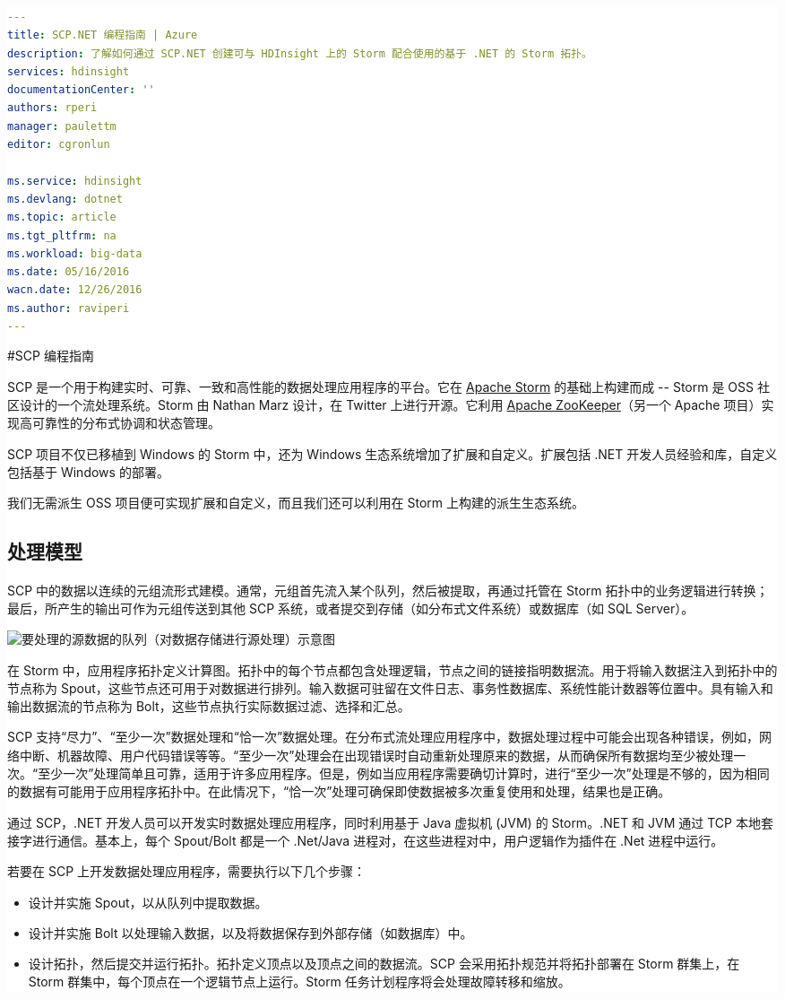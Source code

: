 ```yaml
---
title: SCP.NET 编程指南 | Azure
description: 了解如何通过 SCP.NET 创建可与 HDInsight 上的 Storm 配合使用的基于 .NET 的 Storm 拓扑。
services: hdinsight
documentationCenter: ''
authors: rperi
manager: paulettm
editor: cgronlun

ms.service: hdinsight
ms.devlang: dotnet
ms.topic: article
ms.tgt_pltfrm: na
ms.workload: big-data
ms.date: 05/16/2016
wacn.date: 12/26/2016
ms.author: raviperi
---
```


#SCP 编程指南

SCP 是一个用于构建实时、可靠、一致和高性能的数据处理应用程序的平台。它在 [Apache Storm](http://storm.incubator.apache.org/) 的基础上构建而成 -- Storm 是 OSS 社区设计的一个流处理系统。Storm 由 Nathan Marz 设计，在 Twitter 上进行开源。它利用 [Apache ZooKeeper](http://zookeeper.apache.org/)（另一个 Apache 项目）实现高可靠性的分布式协调和状态管理。

SCP 项目不仅已移植到 Windows 的 Storm 中，还为 Windows 生态系统增加了扩展和自定义。扩展包括 .NET 开发人员经验和库，自定义包括基于 Windows 的部署。

我们无需派生 OSS 项目便可实现扩展和自定义，而且我们还可以利用在 Storm 上构建的派生生态系统。

## 处理模型 

SCP 中的数据以连续的元组流形式建模。通常，元组首先流入某个队列，然后被提取，再通过托管在 Storm 拓扑中的业务逻辑进行转换；最后，所产生的输出可作为元组传送到其他 SCP 系统，或者提交到存储（如分布式文件系统）或数据库（如 SQL Server）。

![要处理的源数据的队列（对数据存储进行源处理）示意图](./media/hdinsight-storm-scp-programming-guide/queue-feeding-data-to-processing-to-data-store.png)

在 Storm 中，应用程序拓扑定义计算图。拓扑中的每个节点都包含处理逻辑，节点之间的链接指明数据流。用于将输入数据注入到拓扑中的节点称为 Spout，这些节点还可用于对数据进行排列。输入数据可驻留在文件日志、事务性数据库、系统性能计数器等位置中。具有输入和输出数据流的节点称为 Bolt，这些节点执行实际数据过滤、选择和汇总。

SCP 支持“尽力”、“至少一次”数据处理和“恰一次”数据处理。在分布式流处理应用程序中，数据处理过程中可能会出现各种错误，例如，网络中断、机器故障、用户代码错误等等。“至少一次”处理会在出现错误时自动重新处理原来的数据，从而确保所有数据均至少被处理一次。“至少一次”处理简单且可靠，适用于许多应用程序。但是，例如当应用程序需要确切计算时，进行“至少一次”处理是不够的，因为相同的数据有可能用于应用程序拓扑中。在此情况下，“恰一次”处理可确保即使数据被多次重复使用和处理，结果也是正确。

通过 SCP，.NET 开发人员可以开发实时数据处理应用程序，同时利用基于 Java 虚拟机 (JVM) 的 Storm。.NET 和 JVM 通过 TCP 本地套接字进行通信。基本上，每个 Spout/Bolt 都是一个 .Net/Java 进程对，在这些进程对中，用户逻辑作为插件在 .Net 进程中运行。

若要在 SCP 上开发数据处理应用程序，需要执行以下几个步骤：

-   设计并实施 Spout，以从队列中提取数据。

-   设计并实施 Bolt 以处理输入数据，以及将数据保存到外部存储（如数据库）中。

-   设计拓扑，然后提交并运行拓扑。拓扑定义顶点以及顶点之间的数据流。SCP 会采用拓扑规范并将拓扑部署在 Storm 群集上，在 Storm 群集中，每个顶点在一个逻辑节点上运行。Storm 任务计划程序将会处理故障转移和缩放。
